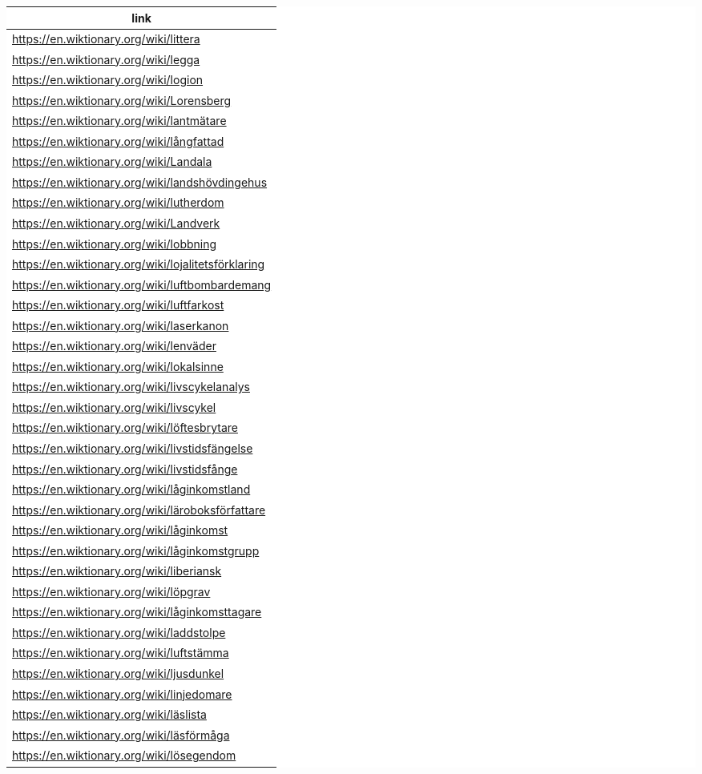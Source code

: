 |link|
|----|
|https://en.wiktionary.org/wiki/littera|
|https://en.wiktionary.org/wiki/legga|
|https://en.wiktionary.org/wiki/logion|
|https://en.wiktionary.org/wiki/Lorensberg|
|https://en.wiktionary.org/wiki/lantmätare|
|https://en.wiktionary.org/wiki/långfattad|
|https://en.wiktionary.org/wiki/Landala|
|https://en.wiktionary.org/wiki/landshövdingehus|
|https://en.wiktionary.org/wiki/lutherdom|
|https://en.wiktionary.org/wiki/Landverk|
|https://en.wiktionary.org/wiki/lobbning|
|https://en.wiktionary.org/wiki/lojalitetsförklaring|
|https://en.wiktionary.org/wiki/luftbombardemang|
|https://en.wiktionary.org/wiki/luftfarkost|
|https://en.wiktionary.org/wiki/laserkanon|
|https://en.wiktionary.org/wiki/lenväder|
|https://en.wiktionary.org/wiki/lokalsinne|
|https://en.wiktionary.org/wiki/livscykelanalys|
|https://en.wiktionary.org/wiki/livscykel|
|https://en.wiktionary.org/wiki/löftesbrytare|
|https://en.wiktionary.org/wiki/livstidsfängelse|
|https://en.wiktionary.org/wiki/livstidsfånge|
|https://en.wiktionary.org/wiki/låginkomstland|
|https://en.wiktionary.org/wiki/läroboksförfattare|
|https://en.wiktionary.org/wiki/låginkomst|
|https://en.wiktionary.org/wiki/låginkomstgrupp|
|https://en.wiktionary.org/wiki/liberiansk|
|https://en.wiktionary.org/wiki/löpgrav|
|https://en.wiktionary.org/wiki/låginkomsttagare|
|https://en.wiktionary.org/wiki/laddstolpe|
|https://en.wiktionary.org/wiki/luftstämma|
|https://en.wiktionary.org/wiki/ljusdunkel|
|https://en.wiktionary.org/wiki/linjedomare|
|https://en.wiktionary.org/wiki/läslista|
|https://en.wiktionary.org/wiki/läsförmåga|
|https://en.wiktionary.org/wiki/lösegendom|